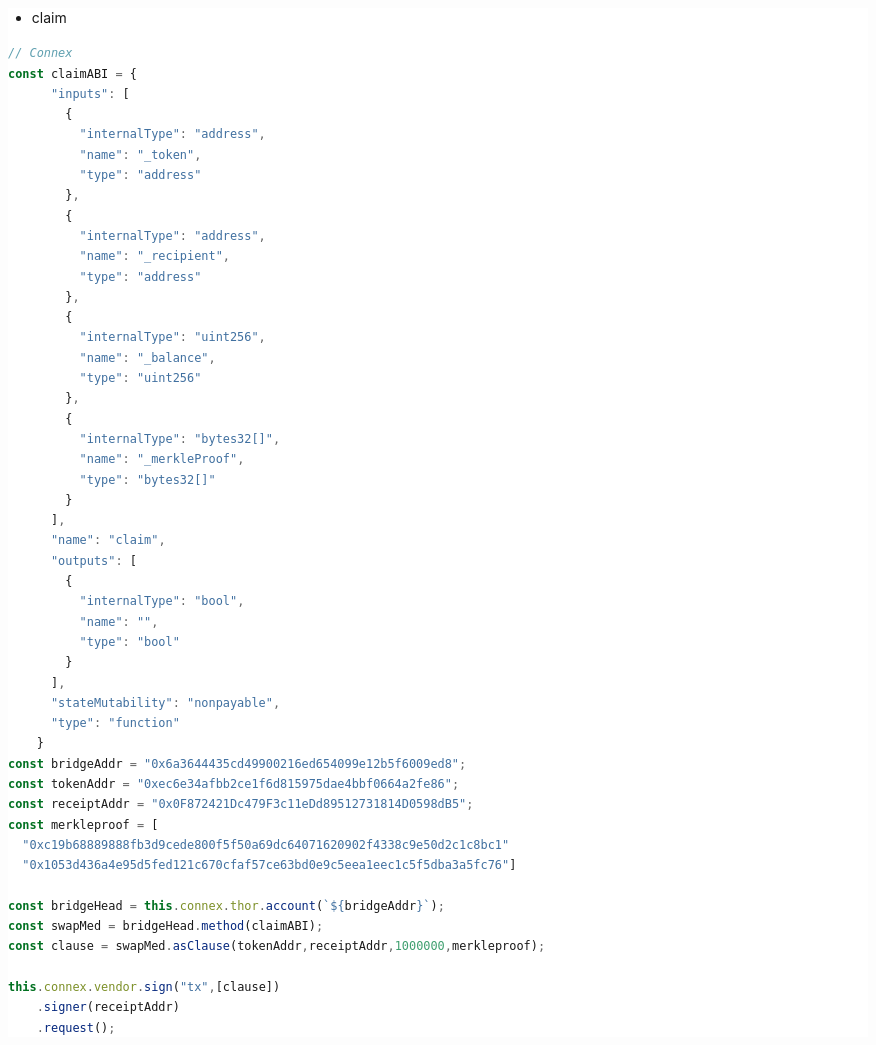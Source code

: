 ``` javascript
```

- claim

``` javascript
// Connex
const claimABI = {
      "inputs": [
        {
          "internalType": "address",
          "name": "_token",
          "type": "address"
        },
        {
          "internalType": "address",
          "name": "_recipient",
          "type": "address"
        },
        {
          "internalType": "uint256",
          "name": "_balance",
          "type": "uint256"
        },
        {
          "internalType": "bytes32[]",
          "name": "_merkleProof",
          "type": "bytes32[]"
        }
      ],
      "name": "claim",
      "outputs": [
        {
          "internalType": "bool",
          "name": "",
          "type": "bool"
        }
      ],
      "stateMutability": "nonpayable",
      "type": "function"
    }
const bridgeAddr = "0x6a3644435cd49900216ed654099e12b5f6009ed8";
const tokenAddr = "0xec6e34afbb2ce1f6d815975dae4bbf0664a2fe86";
const receiptAddr = "0x0F872421Dc479F3c11eDd89512731814D0598dB5";
const merkleproof = [
  "0xc19b68889888fb3d9cede800f5f50a69dc64071620902f4338c9e50d2c1c8bc1"
  "0x1053d436a4e95d5fed121c670cfaf57ce63bd0e9c5eea1eec1c5f5dba3a5fc76"]

const bridgeHead = this.connex.thor.account(`${bridgeAddr}`);
const swapMed = bridgeHead.method(claimABI);
const clause = swapMed.asClause(tokenAddr,receiptAddr,1000000,merkleproof);

this.connex.vendor.sign("tx",[clause])
    .signer(receiptAddr)
    .request();
```

